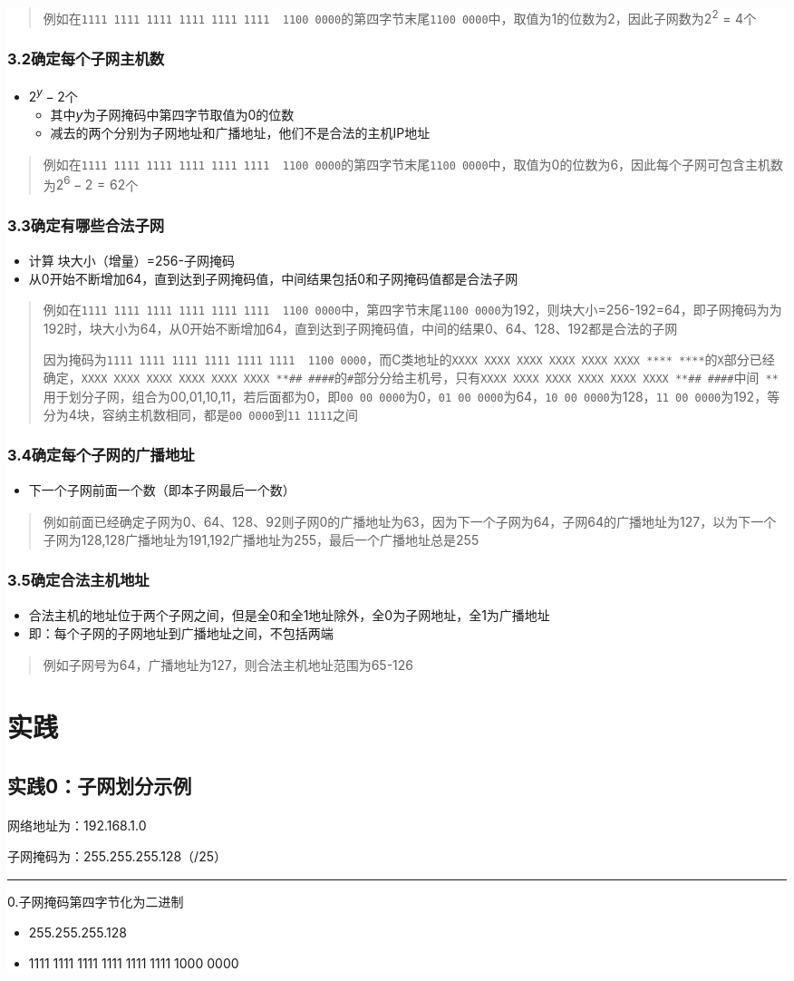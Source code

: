 > 例如在`1111 1111 1111 1111 1111 1111  1100 0000`的第四字节末尾`1100 0000`中，取值为1的位数为2，因此子网数为$2^2=4$个

### 3.2确定每个子网主机数

+ $2^y-2$个
  + 其中$y$为子网掩码中第四字节取值为0的位数
  + 减去的两个分别为子网地址和广播地址，他们不是合法的主机IP地址

> 例如在`1111 1111 1111 1111 1111 1111  1100 0000`的第四字节末尾`1100 0000`中，取值为0的位数为6，因此每个子网可包含主机数为$2^6-2=62$个

### 3.3确定有哪些合法子网

+ 计算  块大小（增量）=256-子网掩码
+ 从0开始不断增加64，直到达到子网掩码值，中间结果包括0和子网掩码值都是合法子网

> 例如在`1111 1111 1111 1111 1111 1111  1100 0000`中，第四字节末尾`1100 0000`为192，则块大小=256-192=64，即子网掩码为为192时，块大小为64，从0开始不断增加64，直到达到子网掩码值，中间的结果0、64、128、192都是合法的子网
>
> 因为掩码为`1111 1111 1111 1111 1111 1111  1100 0000`，而C类地址的`XXXX XXXX XXXX XXXX XXXX XXXX **** ****`的`X`部分已经确定，`XXXX XXXX XXXX XXXX XXXX XXXX **## ####`的`#`部分分给主机号，只有`XXXX XXXX XXXX XXXX XXXX XXXX **## ####`中间` **`用于划分子网，组合为00,01,10,11，若后面都为0，即`00 00 0000`为0，`01 00 0000`为64，`10 00 0000`为128，`11 00 0000`为192，等分为4块，容纳主机数相同，都是`00 0000`到`11 1111`之间

### 3.4确定每个子网的广播地址

+ 下一个子网前面一个数（即本子网最后一个数）

> 例如前面已经确定子网为0、64、128、92则子网0的广播地址为63，因为下一个子网为64，子网64的广播地址为127，以为下一个子网为128,128广播地址为191,192广播地址为255，最后一个广播地址总是255

### 3.5确定合法主机地址

+ 合法主机的地址位于两个子网之间，但是全0和全1地址除外，全0为子网地址，全1为广播地址
+ 即：每个子网的子网地址到广播地址之间，不包括两端

> 例如子网号为64，广播地址为127，则合法主机地址范围为65-126



# 实践

## 实践0：子网划分示例

网络地址为：192.168.1.0

子网掩码为：255.255.255.128（/25）

---


0.子网掩码第四字节化为二进制

+ 255.255.255.128

+ 1111 1111  1111  1111  1111  1111    1000 0000
